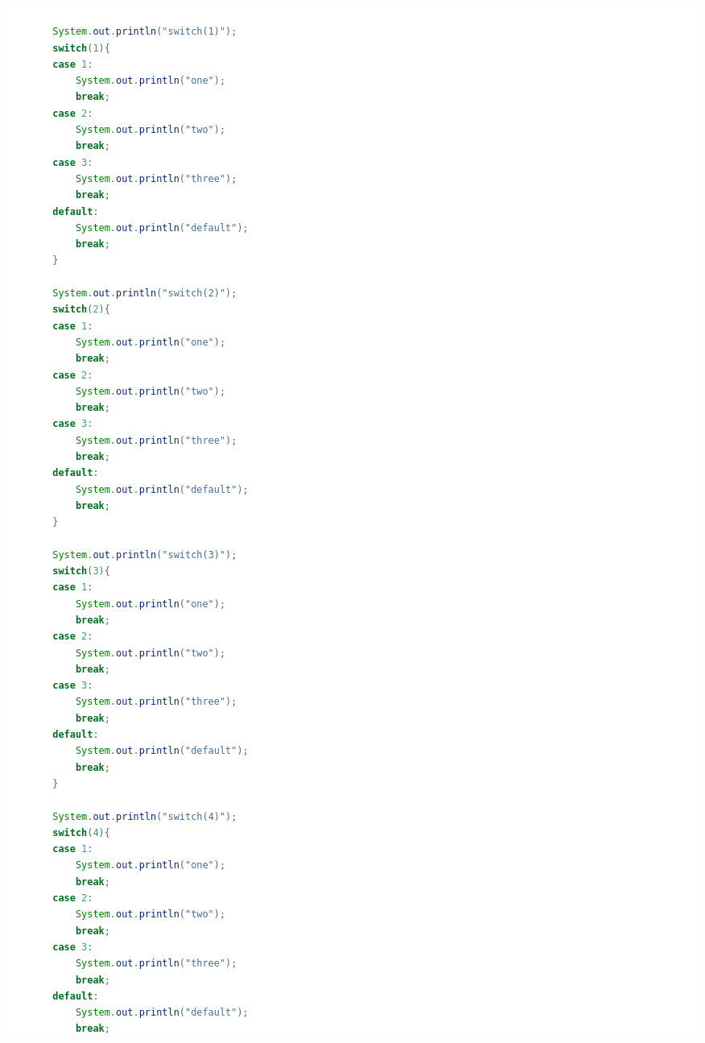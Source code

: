 ``` java
         
        System.out.println("switch(1)");
        switch(1){
        case 1:
            System.out.println("one");
            break;
        case 2:
            System.out.println("two");
            break;
        case 3:
            System.out.println("three");
            break;
        default:
            System.out.println("default");
            break;
        }
         
        System.out.println("switch(2)");
        switch(2){
        case 1:
            System.out.println("one");
            break;
        case 2:
            System.out.println("two");
            break;
        case 3:
            System.out.println("three");
            break;
        default:
            System.out.println("default");
            break;
        }
         
        System.out.println("switch(3)");
        switch(3){
        case 1:
            System.out.println("one");
            break;
        case 2:
            System.out.println("two");
            break;
        case 3:
            System.out.println("three");
            break;
        default:
            System.out.println("default");
            break;
        }
         
        System.out.println("switch(4)");
        switch(4){
        case 1:
            System.out.println("one");
            break;
        case 2:
            System.out.println("two");
            break;
        case 3:
            System.out.println("three");
            break;
        default:
            System.out.println("default");
            break;
```
